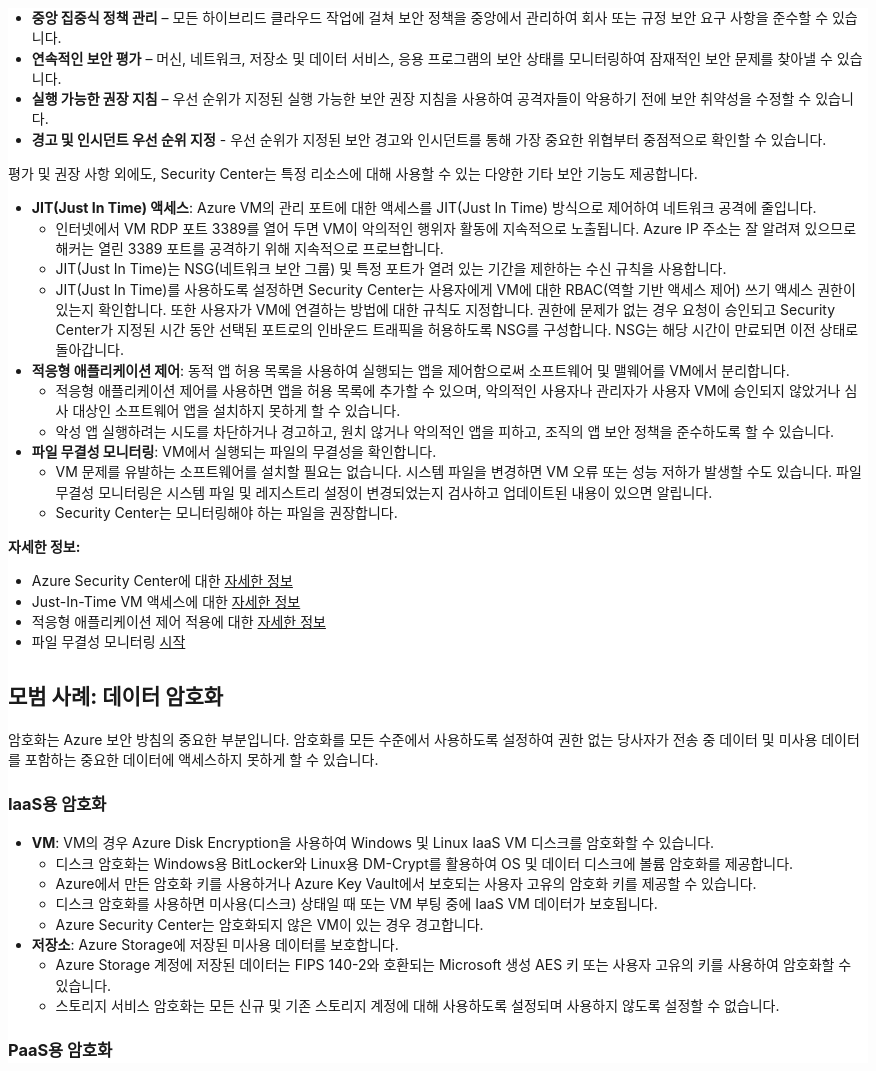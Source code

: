 - **중앙 집중식 정책 관리** – 모든 하이브리드 클라우드 작업에 걸쳐 보안 정책을 중앙에서 관리하여 회사 또는 규정 보안 요구 사항을 준수할 수 있습니다.
- **연속적인 보안 평가** – 머신, 네트워크, 저장소 및 데이터 서비스, 응용 프로그램의 보안 상태를 모니터링하여 잠재적인 보안 문제를 찾아낼 수 있습니다.
- **실행 가능한 권장 지침** – 우선 순위가 지정된 실행 가능한 보안 권장 지침을 사용하여 공격자들이 악용하기 전에 보안 취약성을 수정할 수 있습니다.
- **경고 및 인시던트 우선 순위 지정** - 우선 순위가 지정된 보안 경고와 인시던트를 통해 가장 중요한 위협부터 중점적으로 확인할 수 있습니다.

평가 및 권장 사항 외에도, Security Center는 특정 리소스에 대해 사용할 수 있는 다양한 기타 보안 기능도 제공합니다.

- **JIT(Just In Time) 액세스**: Azure VM의 관리 포트에 대한 액세스를 JIT(Just In Time) 방식으로 제어하여 네트워크 공격에 줄입니다.
    - 인터넷에서 VM RDP 포트 3389를 열어 두면 VM이 악의적인 행위자 활동에 지속적으로 노출됩니다. Azure IP 주소는 잘 알려져 있으므로 해커는 열린 3389 포트를 공격하기 위해 지속적으로 프로브합니다. 
    - JIT(Just In Time)는 NSG(네트워크 보안 그룹) 및 특정 포트가 열려 있는 기간을 제한하는 수신 규칙을 사용합니다.
    - JIT(Just In Time)를 사용하도록 설정하면 Security Center는 사용자에게 VM에 대한 RBAC(역할 기반 액세스 제어) 쓰기 액세스 권한이 있는지 확인합니다. 또한 사용자가 VM에 연결하는 방법에 대한 규칙도 지정합니다. 권한에 문제가 없는 경우 요청이 승인되고 Security Center가 지정된 시간 동안 선택된 포트로의 인바운드 트래픽을 허용하도록 NSG를 구성합니다. NSG는 해당 시간이 만료되면 이전 상태로 돌아갑니다.
- **적응형 애플리케이션 제어**: 동적 앱 허용 목록을 사용하여 실행되는 앱을 제어함으로써 소프트웨어 및 맬웨어를 VM에서 분리합니다.
    - 적응형 애플리케이션 제어를 사용하면 앱을 허용 목록에 추가할 수 있으며, 악의적인 사용자나 관리자가 사용자 VM에 승인되지 않았거나 심사 대상인 소프트웨어 앱을 설치하지 못하게 할 수 있습니다.
    - 악성 앱 실행하려는 시도를 차단하거나 경고하고, 원치 않거나 악의적인 앱을 피하고, 조직의 앱 보안 정책을 준수하도록 할 수 있습니다.
- **파일 무결성 모니터링**: VM에서 실행되는 파일의 무결성을 확인합니다.
    - VM 문제를 유발하는 소프트웨어를 설치할 필요는 없습니다.  시스템 파일을 변경하면 VM 오류 또는 성능 저하가 발생할 수도 있습니다.  파일 무결성 모니터링은 시스템 파일 및 레지스트리 설정이 변경되었는지 검사하고 업데이트된 내용이 있으면 알립니다.
    - Security Center는 모니터링해야 하는 파일을 권장합니다.


**자세한 정보:**

- Azure Security Center에 대한 [자세한 정보](https://docs.microsoft.com/azure/security-center/security-center-intro)
- Just-In-Time VM 액세스에 대한 [자세한 정보](https://docs.microsoft.com/azure/security-center/security-center-just-in-time)
- 적응형 애플리케이션 제어 적용에 대한 [자세한 정보](https://docs.microsoft.com/azure/security-center/security-center-adaptive-application)
- 파일 무결성 모니터링 [시작](https://docs.microsoft.com/azure/security-center/security-center-file-integrity-monitoring)


## <a name="best-practice-encrypt-data"></a>모범 사례: 데이터 암호화 

암호화는 Azure 보안 방침의 중요한 부분입니다. 암호화를 모든 수준에서 사용하도록 설정하여 권한 없는 당사자가 전송 중 데이터 및 미사용 데이터를 포함하는 중요한 데이터에 액세스하지 못하게 할 수 있습니다. 

### <a name="encryption-for-iaas"></a>IaaS용 암호화

- **VM**: VM의 경우 Azure Disk Encryption을 사용하여 Windows 및 Linux IaaS VM 디스크를 암호화할 수 있습니다.
    - 디스크 암호화는 Windows용 BitLocker와 Linux용 DM-Crypt를 활용하여 OS 및 데이터 디스크에 볼륨 암호화를 제공합니다.
    - Azure에서 만든 암호화 키를 사용하거나 Azure Key Vault에서 보호되는 사용자 고유의 암호화 키를 제공할 수 있습니다. 
    - 디스크 암호화를 사용하면 미사용(디스크) 상태일 때 또는 VM 부팅 중에 IaaS VM 데이터가 보호됩니다. 
    - Azure Security Center는 암호화되지 않은 VM이 있는 경우 경고합니다.
- **저장소**: Azure Storage에 저장된 미사용 데이터를 보호합니다.
    - Azure Storage 계정에 저장된 데이터는 FIPS 140-2와 호환되는 Microsoft 생성 AES 키 또는 사용자 고유의 키를 사용하여 암호화할 수 있습니다.
    - 스토리지 서비스 암호화는 모든 신규 및 기존 스토리지 계정에 대해 사용하도록 설정되며 사용하지 않도록 설정할 수 없습니다.


### <a name="encryption-for-paas"></a>PaaS용 암호화

